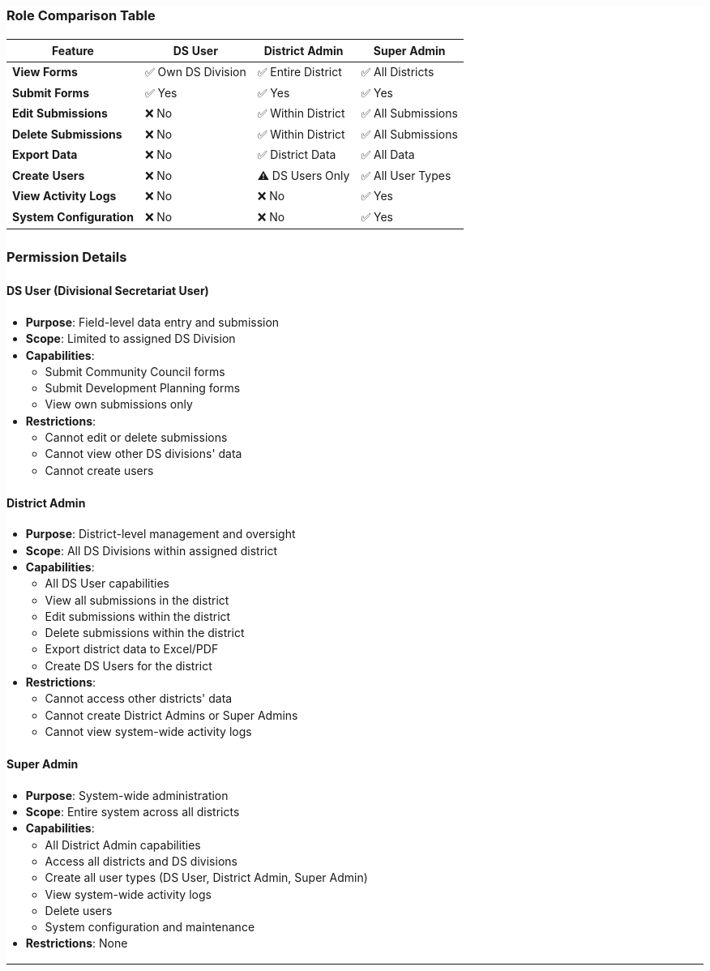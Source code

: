 ### Role Comparison Table

| Feature | DS User | District Admin | Super Admin |
|---------|---------|----------------|-------------|
| **View Forms** | ✅ Own DS Division | ✅ Entire District | ✅ All Districts |
| **Submit Forms** | ✅ Yes | ✅ Yes | ✅ Yes |
| **Edit Submissions** | ❌ No | ✅ Within District | ✅ All Submissions |
| **Delete Submissions** | ❌ No | ✅ Within District | ✅ All Submissions |
| **Export Data** | ❌ No | ✅ District Data | ✅ All Data |
| **Create Users** | ❌ No | ⚠️ DS Users Only | ✅ All User Types |
| **View Activity Logs** | ❌ No | ❌ No | ✅ Yes |
| **System Configuration** | ❌ No | ❌ No | ✅ Yes |

### Permission Details

#### DS User (Divisional Secretariat User)
- **Purpose**: Field-level data entry and submission
- **Scope**: Limited to assigned DS Division
- **Capabilities**:
  - Submit Community Council forms
  - Submit Development Planning forms
  - View own submissions only
- **Restrictions**:
  - Cannot edit or delete submissions
  - Cannot view other DS divisions' data
  - Cannot create users

#### District Admin
- **Purpose**: District-level management and oversight
- **Scope**: All DS Divisions within assigned district
- **Capabilities**:
  - All DS User capabilities
  - View all submissions in the district
  - Edit submissions within the district
  - Delete submissions within the district
  - Export district data to Excel/PDF
  - Create DS Users for the district
- **Restrictions**:
  - Cannot access other districts' data
  - Cannot create District Admins or Super Admins
  - Cannot view system-wide activity logs

#### Super Admin
- **Purpose**: System-wide administration
- **Scope**: Entire system across all districts
- **Capabilities**:
  - All District Admin capabilities
  - Access all districts and DS divisions
  - Create all user types (DS User, District Admin, Super Admin)
  - View system-wide activity logs
  - Delete users
  - System configuration and maintenance
- **Restrictions**: None

---
